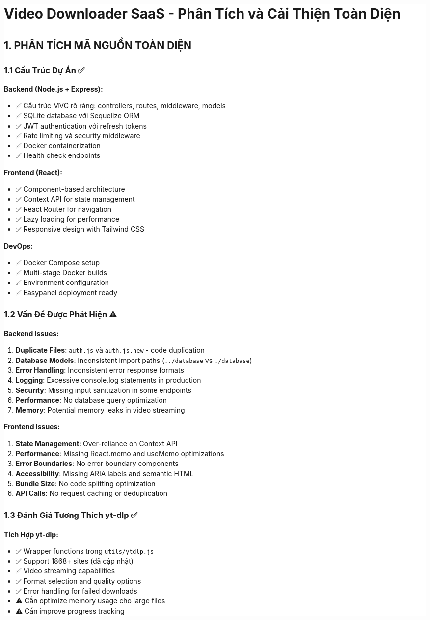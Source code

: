 # Video Downloader SaaS - Phân Tích và Cải Thiện Toàn Diện

## 1. PHÂN TÍCH MÃ NGUỒN TOÀN DIỆN

### 1.1 Cấu Trúc Dự Án ✅

**Backend (Node.js + Express):**
- ✅ Cấu trúc MVC rõ ràng: controllers, routes, middleware, models
- ✅ SQLite database với Sequelize ORM
- ✅ JWT authentication với refresh tokens
- ✅ Rate limiting và security middleware
- ✅ Docker containerization
- ✅ Health check endpoints

**Frontend (React):**
- ✅ Component-based architecture
- ✅ Context API for state management
- ✅ React Router for navigation
- ✅ Lazy loading for performance
- ✅ Responsive design with Tailwind CSS

**DevOps:**
- ✅ Docker Compose setup
- ✅ Multi-stage Docker builds
- ✅ Environment configuration
- ✅ Easypanel deployment ready

### 1.2 Vấn Đề Được Phát Hiện ⚠️

**Backend Issues:**
1. **Duplicate Files**: `auth.js` và `auth.js.new` - code duplication
2. **Database Models**: Inconsistent import paths (`../database` vs `./database`)
3. **Error Handling**: Inconsistent error response formats
4. **Logging**: Excessive console.log statements in production
5. **Security**: Missing input sanitization in some endpoints
6. **Performance**: No database query optimization
7. **Memory**: Potential memory leaks in video streaming

**Frontend Issues:**
1. **State Management**: Over-reliance on Context API
2. **Performance**: Missing React.memo and useMemo optimizations
3. **Error Boundaries**: No error boundary components
4. **Accessibility**: Missing ARIA labels and semantic HTML
5. **Bundle Size**: No code splitting optimization
6. **API Calls**: No request caching or deduplication

### 1.3 Đánh Giá Tương Thích yt-dlp ✅

**Tích Hợp yt-dlp:**
- ✅ Wrapper functions trong `utils/ytdlp.js`
- ✅ Support 1868+ sites (đã cập nhật)
- ✅ Video streaming capabilities
- ✅ Format selection and quality options
- ✅ Error handling for failed downloads
- ⚠️ Cần optimize memory usage cho large files
- ⚠️ Cần improve progress tracking
